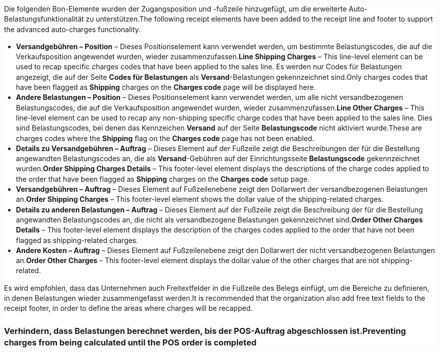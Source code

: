 <span data-ttu-id="01b44-253">Die folgenden Bon-Elemente wurden der Zugangsposition und -fußzeile hinzugefügt, um die erweiterte Auto-Belastungsfunktionalität zu unterstützen.</span><span class="sxs-lookup"><span data-stu-id="01b44-253">The following receipt elements have been added to the receipt line and footer to support the advanced auto-charges functionality.</span></span>

- <span data-ttu-id="01b44-254">**Versandgebühren – Position** – Dieses Positionselement kann verwendet werden, um bestimmte Belastungscodes, die auf die Verkaufsposition angewendet wurden, wieder zusammenzufassen.</span><span class="sxs-lookup"><span data-stu-id="01b44-254">**Line Shipping Charges** – This line-level element can be used to recap specific charges codes that have been applied to the sales line.</span></span> <span data-ttu-id="01b44-255">Es werden nur Codes für Belastungen angezeigt, die auf der Seite **Codes für Belastungen** als **Versand**-Belastungen gekennzeichnet sind.</span><span class="sxs-lookup"><span data-stu-id="01b44-255">Only charges codes that have been flagged as **Shipping** charges on the **Charges code** page will be displayed here.</span></span>
- <span data-ttu-id="01b44-256">**Andere Belastungen – Position** – Dieses Positionselement kann verwendet werden, um alle nicht versandbezogenen Belastungscodes, die auf die Verkaufsposition angewendet wurden, wieder zusammenzufassen.</span><span class="sxs-lookup"><span data-stu-id="01b44-256">**Line Other Charges** – This line-level element can be used to recap any non-shipping specific charge codes that have been applied to the sales line.</span></span> <span data-ttu-id="01b44-257">Dies sind Belastungscodes, bei denen das Kennzeichen **Versand** auf der Seite **Belastungscode** nicht aktiviert wurde.</span><span class="sxs-lookup"><span data-stu-id="01b44-257">These are charges codes where the **Shipping** flag on the **Charges code** page has not been enabled.</span></span>
- <span data-ttu-id="01b44-258">**Details zu Versandgebühren – Auftrag** – Dieses Element auf der Fußzeile zeigt die Beschreibungen der für die Bestellung angewandten Belastungscodes an, die als **Versand**-Gebühren auf der Einrichtungsseite **Belastungscode** gekennzeichnet wurden.</span><span class="sxs-lookup"><span data-stu-id="01b44-258">**Order Shipping Charges Details** – This footer-level element displays the descriptions of the charge codes applied to the order that have been flagged as **Shipping** charges on the **Charges code** setup page.</span></span>
- <span data-ttu-id="01b44-259">**Versandgebühren – Auftrag** – Dieses Element auf Fußzeilenebene zeigt den Dollarwert der versandbezogenen Belastungen an.</span><span class="sxs-lookup"><span data-stu-id="01b44-259">**Order Shipping Charges** – This footer-level element shows the dollar value of the shipping-related charges.</span></span>
- <span data-ttu-id="01b44-260">**Details zu anderen Belastungen – Auftrag** – Dieses Element auf der Fußzeile zeigt die Beschreibung der für die Bestellung angewandten Belastungscodes an, die nicht als versandbezogene Belastungen gekennzeichnet sind.</span><span class="sxs-lookup"><span data-stu-id="01b44-260">**Order Other Charges Details** – This footer-level element displays the description of the charges codes applied to the order that have not been flagged as shipping-related charges.</span></span>
- <span data-ttu-id="01b44-261">**Andere Kosten – Auftrag** – Dieses Element auf Fußzeilenebene zeigt den Dollarwert der nicht versandbezogenen Belastungen an.</span><span class="sxs-lookup"><span data-stu-id="01b44-261">**Order Other Charges** – This footer-level element displays the dollar value of the other charges that are not shipping-related.</span></span>

<span data-ttu-id="01b44-262">Es wird empfohlen, dass das Unternehmen auch Freitextfelder in die Fußzeile des Belegs einfügt, um die Bereiche zu definieren, in denen Belastungen wieder zusammengefasst werden.</span><span class="sxs-lookup"><span data-stu-id="01b44-262">It is recommended that the organization also add free text fields to the receipt footer, in order to define the areas where charges will be recapped.</span></span>

### <a name="preventing-charges-from-being-calculated-until-the-pos-order-is-completed"></a><span data-ttu-id="01b44-263">Verhindern, dass Belastungen berechnet werden, bis der POS-Auftrag abgeschlossen ist.</span><span class="sxs-lookup"><span data-stu-id="01b44-263">Preventing charges from being calculated until the POS order is completed</span></span>

